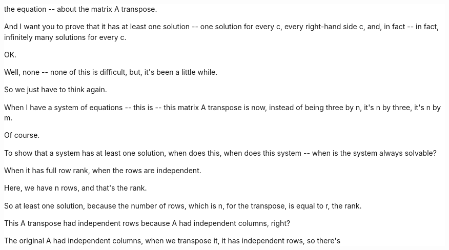   <span m="887890">the</span> <span m="887990">equation</span> <span m="888610">--</span>
  <span m="888650">about</span> <span m="888940">the</span> <span m="889020">matrix</span>
  <span m="889470">A</span> <span m="889610">transpose.</span></p><p><span m="891100">And</span>
  <span m="891230">I</span> <span m="891320">want</span> <span m="891570">you</span>
  <span m="891660">to</span> <span m="891770">prove</span> <span m="892270">that</span>
  <span m="892460">it</span> <span m="892590">has</span> <span m="893430">at</span>
  <span m="893870">least</span> <span m="894280">one</span> <span m="894600">solution</span>
  <span m="895490">--</span> <span m="897890">one</span> <span m="898410">solution</span>
  <span m="899690">for</span> <span m="900710">every</span> <span m="901170">c,</span>
  <span m="901840">every</span> <span m="902300">right-hand</span> <span m="902830">side</span>
  <span m="903210">c,</span> <span m="904160">and,</span> <span m="904780">in</span>
  <span m="904930">fact</span> <span m="905660">--</span> <span m="906040">in</span>
  <span m="906190">fact,</span> <span m="907630">infinitely</span> <span m="909040">many</span>
  <span m="909350">solutions</span> <span m="913640">for</span> <span m="913800">every</span>
  <span m="914100">c.</span></p><p><span m="916630">OK.</span></p><p><span m="917910">Well,</span>
  <span m="918570">none</span> <span m="919020">--</span> <span m="919040">none</span>
  <span m="919200">of</span> <span m="919270">this</span> <span m="919450">is</span>
  <span m="919610">difficult,</span> <span m="920170">but,</span> <span m="920610">it's</span>
  <span m="920970">been</span> <span m="922390">a</span> <span m="923370">little</span>
  <span m="923610">while.</span></p><p><span m="925470">So</span> <span m="925630">we</span>
  <span m="925750">just</span> <span m="925970">have</span> <span m="926140">to</span>
  <span m="926270">think</span> <span m="926520">again.</span></p><p><span m="927900">When</span>
  <span m="928110">I</span> <span m="928220">have</span> <span m="928430">a</span>
  <span m="928500">system</span> <span m="928940">of</span> <span m="929070">equations</span>
  <span m="930370">--</span> <span m="930510">this</span> <span m="930760">is</span>
  <span m="930950">--</span> <span m="930980">this</span> <span m="931200">matrix</span>
  <span m="931700">A</span> <span m="931900">transpose</span> <span m="932630">is</span>
  <span m="932850">now,</span> <span m="933690">instead</span> <span m="934050">of</span>
  <span m="934120">being</span> <span m="935190">three</span> <span m="936440">by</span>
  <span m="937060">n,</span> <span m="937690">it's</span> <span m="938010">n</span>
  <span m="938400">by</span> <span m="938740">three,</span> <span m="939240">it's</span>
  <span m="939610">n</span> <span m="939990">by</span> <span m="940180">m.</span></p><p><span
  m="940970">Of</span> <span m="941170">course.</span></p><p><span m="943470">To</span>
  <span m="945820">show</span> <span m="946670">that</span> <span m="947260">a</span>
  <span m="947460">system</span> <span m="948220">has</span> <span m="949100">at</span>
  <span m="949370">least</span> <span m="949710">one</span> <span m="950000">solution,</span>
  <span m="953900">when</span> <span m="954350">does</span> <span m="954520">this,</span>
  <span m="954800">when</span> <span m="955100">does</span> <span m="955360">this</span>
  <span m="955670">system</span> <span m="955970">--</span> <span m="956020">when</span>
  <span m="956270">is</span> <span m="956400">the</span> <span m="956510">system</span>
  <span m="956920">always</span> <span m="957350">solvable?</span></p><p><span m="961040">When</span>
  <span m="961840">it</span> <span m="962050">has</span> <span m="962560">full</span>
  <span m="963460">row</span> <span m="963920">rank,</span> <span m="964410">when</span>
  <span m="964890">the</span> <span m="965020">rows</span> <span m="965590">are</span>
  <span m="965750">independent.</span></p><p><span m="966810">Here,</span> <span m="967110">we</span>
  <span m="967250">have</span> <span m="967570">n</span> <span m="967900">rows,</span>
  <span m="969660">and</span> <span m="970950">that's</span> <span m="971280">the</span>
  <span m="971380">rank.</span></p><p><span m="972100">So</span> <span m="972310">at</span>
  <span m="972390">least</span> <span m="972700">one</span> <span m="972960">solution,</span>
  <span m="975850">because</span> <span m="978890">the</span> <span m="979040">number</span>
  <span m="979450">of</span> <span m="979590">rows,</span> <span m="980210">which</span>
  <span m="980490">is</span> <span m="980680">n,</span> <span m="981270">for</span>
  <span m="981420">the</span> <span m="981580">transpose,</span> <span m="982500">is</span>
  <span m="982680">equal</span> <span m="983180">to</span> <span m="983480">r,</span>
  <span m="983890">the</span> <span m="984010">rank.</span></p><p><span m="987490">This</span>
  <span m="987720">A</span> <span m="987890">transpose</span> <span m="988710">had</span>
  <span m="989420">independent</span> <span m="990220">rows</span> <span m="990860">because</span>
  <span m="991320">A</span> <span m="991540">had</span> <span m="991750">independent</span>
  <span m="992330">columns,</span> <span m="992830">right?</span></p><p><span m="994530">The</span>
  <span m="994660">original</span> <span m="995210">A</span> <span m="995630">had</span>
  <span m="996130">independent</span> <span m="997350">columns,</span> <span m="999420">when</span>
  <span m="1000480">we</span> <span m="1000620">transpose</span> <span m="1001330">it,</span>
  <span m="1001480">it</span> <span m="1001590">has</span> <span m="1001890">independent</span>
  <span m="1002460">rows,</span> <span m="1002830">so</span> <span m="1002980">there's</span>
